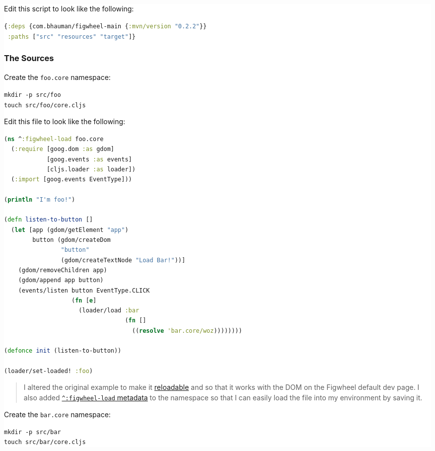 Edit this script to look like the following:

```clojure
{:deps {com.bhauman/figwheel-main {:mvn/version "0.2.2"}}
 :paths ["src" "resources" "target"]}
```

### The Sources

Create the `foo.core` namespace:

```shell
mkdir -p src/foo
touch src/foo/core.cljs
```

Edit this file to look like the following:

```clojure
(ns ^:figwheel-load foo.core
  (:require [goog.dom :as gdom]
            [goog.events :as events]
            [cljs.loader :as loader])
  (:import [goog.events EventType]))

(println "I'm foo!")

(defn listen-to-button []
  (let [app (gdom/getElement "app")
        button (gdom/createDom
                "button"
                (gdom/createTextNode "Load Bar!"))]
    (gdom/removeChildren app)
    (gdom/append app button)
    (events/listen button EventType.CLICK
                   (fn [e]
                     (loader/load :bar
                                  (fn []
                                    ((resolve 'bar.core/woz))))))))

(defonce init (listen-to-button))

(loader/set-loaded! :foo)
```

> I altered the original example to make it
> [reloadable][reloadable-code] and so that it works with the DOM on
> the Figwheel default dev page. I also added [`^:figwheel-load`
> metadata][figwheel-load] to the namespace so that I can easily load the file into
> my environment by saving it.

Create the `bar.core` namespace:


```shell
mkdir -p src/bar
touch src/bar/core.cljs
```


[advanced]: advanced_compile
[client-print-to]: ../config-options#client-print-to
[host-page-doc]: your_own_page
[code-splitting-guide]: https://clojurescript.org/guides/code-splitting
[reloadable-code]: reloadable_code
[output-to]: compile_config#the-output-to-option
[figwheel-load]: hot_reloading#force-a-file-to-be-loaded